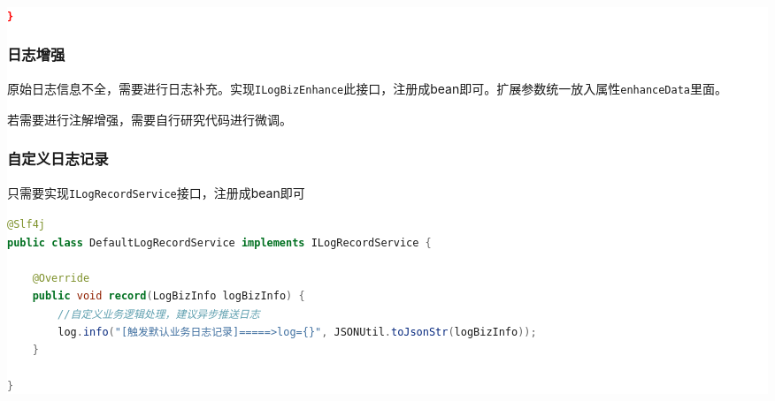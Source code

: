 ```json
}
```

### 日志增强

原始日志信息不全，需要进行日志补充。实现`ILogBizEnhance`此接口，注册成bean即可。扩展参数统一放入属性`enhanceData`里面。

若需要进行注解增强，需要自行研究代码进行微调。

### 自定义日志记录

只需要实现`ILogRecordService`接口，注册成bean即可

```java
@Slf4j
public class DefaultLogRecordService implements ILogRecordService {

	@Override
	public void record(LogBizInfo logBizInfo) {
		//自定义业务逻辑处理，建议异步推送日志
        log.info("[触发默认业务日志记录]=====>log={}", JSONUtil.toJsonStr(logBizInfo));
	}

}
```
